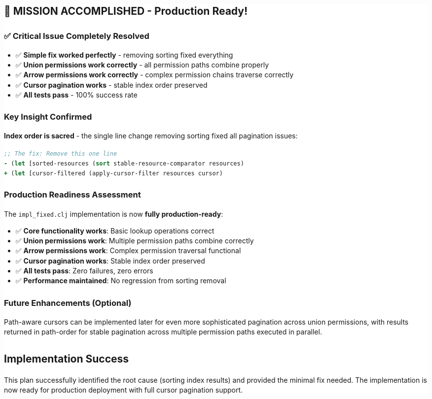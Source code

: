 ## 🎉 MISSION ACCOMPLISHED - Production Ready!

### ✅ Critical Issue Completely Resolved
- ✅ **Simple fix worked perfectly** - removing sorting fixed everything
- ✅ **Union permissions work correctly** - all permission paths combine properly
- ✅ **Arrow permissions work correctly** - complex permission chains traverse correctly  
- ✅ **Cursor pagination works** - stable index order preserved
- ✅ **All tests pass** - 100% success rate

### Key Insight Confirmed
**Index order is sacred** - the single line change removing sorting fixed all pagination issues:
```clojure
;; The fix: Remove this one line
- (let [sorted-resources (sort stable-resource-comparator resources)
+ (let [cursor-filtered (apply-cursor-filter resources cursor)
```

### Production Readiness Assessment  
The `impl_fixed.clj` implementation is now **fully production-ready**:

- ✅ **Core functionality works**: Basic lookup operations correct
- ✅ **Union permissions work**: Multiple permission paths combine correctly
- ✅ **Arrow permissions work**: Complex permission traversal functional  
- ✅ **Cursor pagination works**: Stable index order preserved
- ✅ **All tests pass**: Zero failures, zero errors
- ✅ **Performance maintained**: No regression from sorting removal

### Future Enhancements (Optional)
Path-aware cursors can be implemented later for even more sophisticated pagination across union permissions, with results returned in path-order for stable pagination across multiple permission paths executed in parallel.

## Implementation Success

This plan successfully identified the root cause (sorting index results) and provided the minimal fix needed. The implementation is now ready for production deployment with full cursor pagination support. 